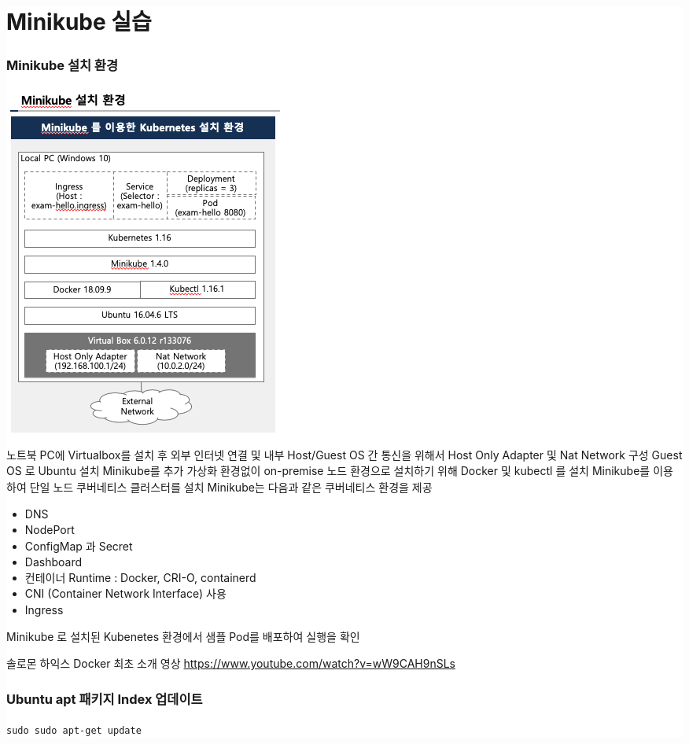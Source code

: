 # Minikube 실습 

### Minikube 설치 환경

![minikub](./minikube.png)

노트북 PC에 Virtualbox를 설치 후 외부 인터넷 연결 및 내부 Host/Guest OS 간 통신을 위해서 Host Only Adapter 및 Nat Network 구성
Guest OS 로 Ubuntu 설치
Minikube를 추가 가상화 환경없이 on-premise 노드 환경으로 설치하기 위해 Docker 및 kubectl 를 설치
Minikube를 이용하여 단일 노드 쿠버네티스 클러스터를 설치
Minikube는 다음과 같은 쿠버네티스 환경을 제공
  - DNS
  - NodePort
  - ConfigMap 과 Secret
  - Dashboard
  - 컨테이너 Runtime : Docker, CRI-O, containerd
  - CNI (Container Network Interface) 사용
  - Ingress

Minikube 로 설치된 Kubenetes 환경에서 샘플 Pod를 배포하여 실행을 확인

솔로몬 하익스 Docker 최초 소개 영상
https://www.youtube.com/watch?v=wW9CAH9nSLs

### Ubuntu apt 패키지 Index 업데이트

```
sudo sudo apt-get update
```

